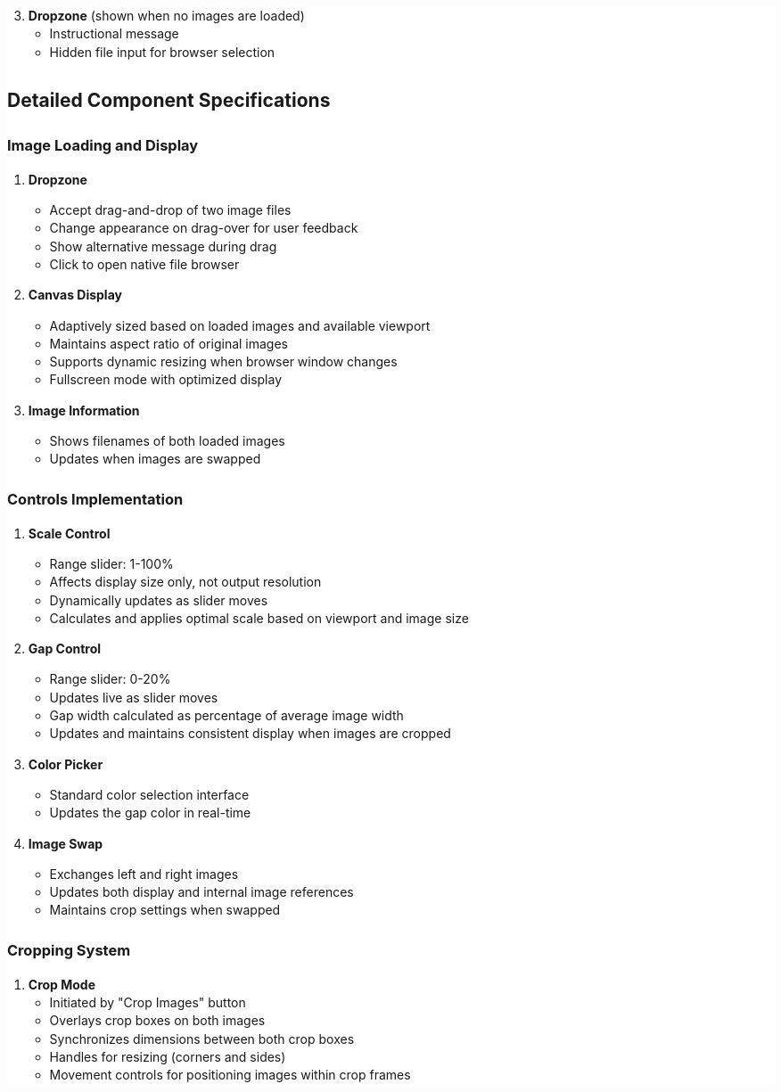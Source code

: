 3. **Dropzone** (shown when no images are loaded)
   - Instructional message
   - Hidden file input for browser selection

## Detailed Component Specifications

### Image Loading and Display

1. **Dropzone**
   - Accept drag-and-drop of two image files
   - Change appearance on drag-over for user feedback
   - Show alternative message during drag
   - Click to open native file browser

2. **Canvas Display**
   - Adaptively sized based on loaded images and available viewport
   - Maintains aspect ratio of original images
   - Supports dynamic resizing when browser window changes
   - Fullscreen mode with optimized display

3. **Image Information**
   - Shows filenames of both loaded images
   - Updates when images are swapped

### Controls Implementation

1. **Scale Control**
   - Range slider: 1-100%
   - Affects display size only, not output resolution
   - Dynamically updates as slider moves
   - Calculates and applies optimal scale based on viewport and image size

2. **Gap Control**
   - Range slider: 0-20%
   - Updates live as slider moves
   - Gap width calculated as percentage of average image width
   - Updates and maintains consistent display when images are cropped

3. **Color Picker**
   - Standard color selection interface
   - Updates the gap color in real-time

4. **Image Swap**
   - Exchanges left and right images
   - Updates both display and internal image references
   - Maintains crop settings when swapped

### Cropping System

1. **Crop Mode**
   - Initiated by "Crop Images" button
   - Overlays crop boxes on both images
   - Synchronizes dimensions between both crop boxes
   - Handles for resizing (corners and sides)
   - Movement controls for positioning images within crop frames
